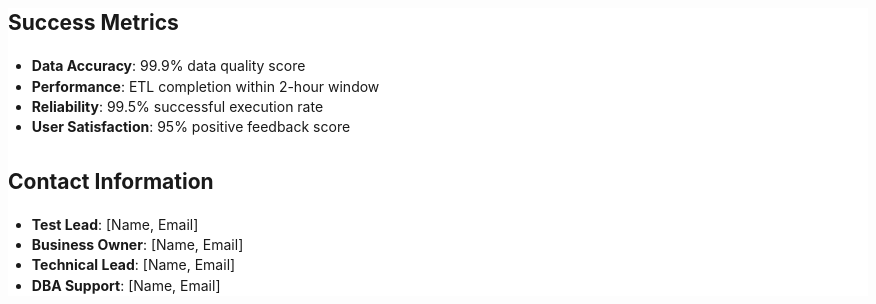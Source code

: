 ## Success Metrics

- **Data Accuracy**: 99.9% data quality score
- **Performance**: ETL completion within 2-hour window
- **Reliability**: 99.5% successful execution rate
- **User Satisfaction**: 95% positive feedback score

## Contact Information

- **Test Lead**: [Name, Email]
- **Business Owner**: [Name, Email]
- **Technical Lead**: [Name, Email]
- **DBA Support**: [Name, Email]
